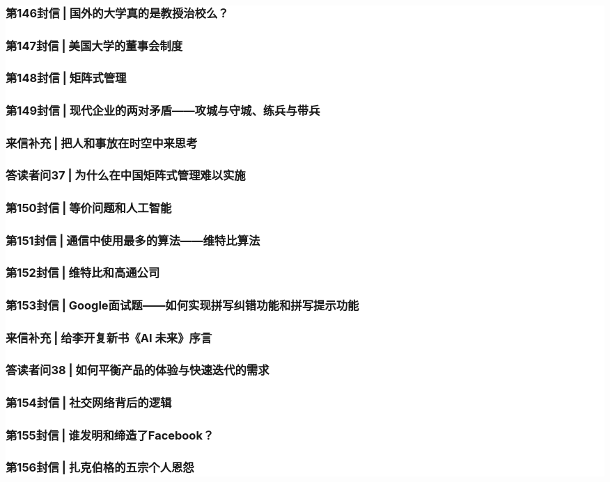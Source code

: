 

### 第146封信 | 国外的大学真的是教授治校么？



### 第147封信 | 美国大学的董事会制度



### 第148封信 | 矩阵式管理



### 第149封信 | 现代企业的两对矛盾——攻城与守城、练兵与带兵



### 来信补充 | 把人和事放在时空中来思考



### 答读者问37 | 为什么在中国矩阵式管理难以实施



### 第150封信 | 等价问题和人工智能



### 第151封信 | 通信中使用最多的算法——维特比算法



### 第152封信 | 维特比和高通公司



### 第153封信 | Google面试题——如何实现拼写纠错功能和拼写提示功能



### 来信补充 | 给李开复新书《AI 未来》序言



### 答读者问38 | 如何平衡产品的体验与快速迭代的需求



### 第154封信 | 社交网络背后的逻辑



### 第155封信 | 谁发明和缔造了Facebook？



### 第156封信 | 扎克伯格的五宗个人恩怨

